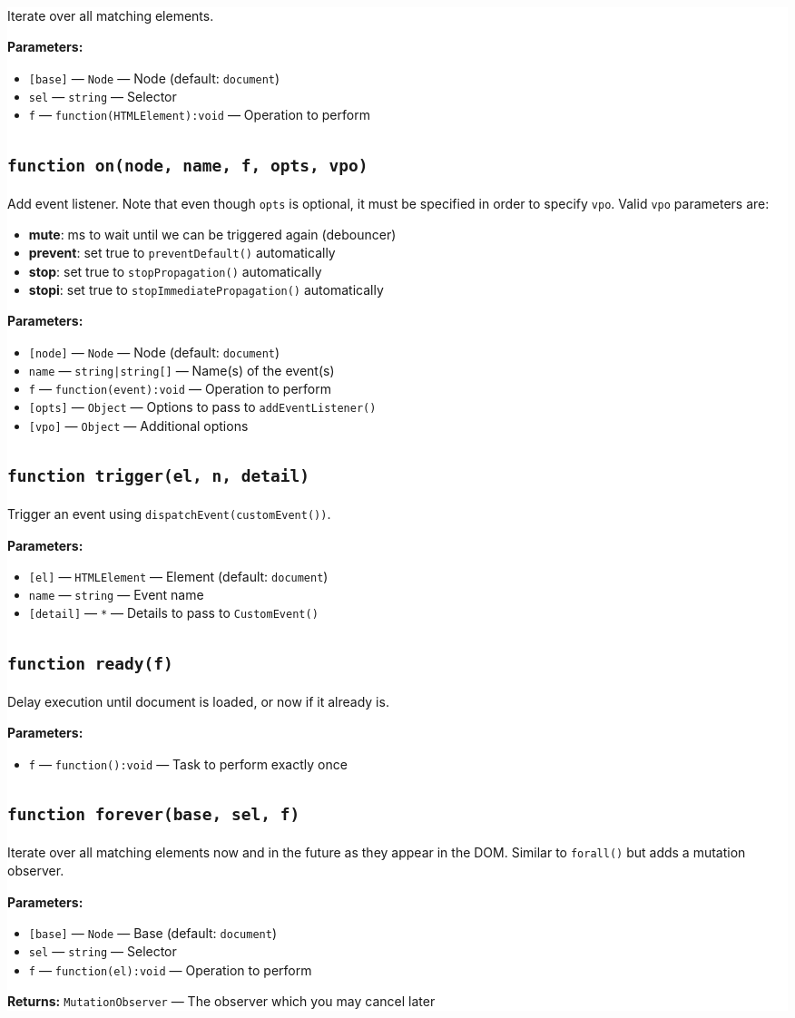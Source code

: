 Iterate over all matching elements.

**Parameters:**

* `[base]` — `Node` — Node (default: `document`)
* `sel` — `string` — Selector
* `f` — `function(HTMLElement):void` — Operation to perform

## `function on(node, name, f, opts, vpo)`

Add event listener.  Note that even though `opts` is optional, it must be specified in order to specify `vpo`.  Valid `vpo` parameters are:

  - **mute**: ms to wait until we can be triggered again (debouncer)
  - **prevent**: set true to `preventDefault()` automatically
  - **stop**: set true to `stopPropagation()` automatically
  - **stopi**: set true to `stopImmediatePropagation()` automatically

**Parameters:**

* `[node]` — `Node` — Node (default: `document`)
* `name` — `string|string[]` — Name(s) of the event(s)
* `f` — `function(event):void` — Operation to perform
* `[opts]` — `Object` — Options to pass to `addEventListener()`
* `[vpo]` — `Object` — Additional options

## `function trigger(el, n, detail)`

Trigger an event using `dispatchEvent(customEvent())`.

**Parameters:**

* `[el]` — `HTMLElement` — Element (default: `document`)
* `name` — `string` — Event name
* `[detail]` — `*` — Details to pass to `CustomEvent()`

## `function ready(f)`

Delay execution until document is loaded, or now if it already is.

**Parameters:**

* `f` — `function():void` — Task to perform exactly once

## `function forever(base, sel, f)`

Iterate over all matching elements now and in the future as they appear in the DOM.  Similar to `forall()` but adds a mutation observer.

**Parameters:**

* `[base]` — `Node` — Base (default: `document`)
* `sel` — `string` — Selector
* `f` — `function(el):void` — Operation to perform

**Returns:** `MutationObserver` — The observer which you may cancel later

